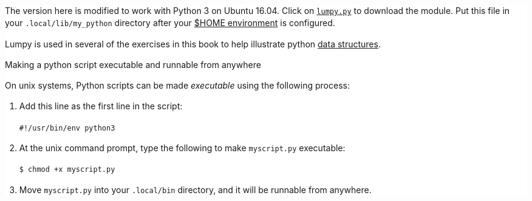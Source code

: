 <span class="text-4505230f--TextH400-3033861f--textContentFamily-49a318e1"><span data-key="91a119b2dcc1470b95c2f449e06fb3a7"><span data-offset-key="91a119b2dcc1470b95c2f449e06fb3a7:0">The version here is modified to work with Python 3 on Ubuntu 16.04. Click on </span></span><a href="https://www.openbookproject.net/books/bpp4awd/_downloads/4a0cd061f1926fc15f143fb811df283d/lumpy.py" class="link-a079aa82--primary-53a25e66--link-faf6c434"><span data-key="9569d19610124c0590d3470b7ac8df6c"><span data-offset-key="9569d19610124c0590d3470b7ac8df6c:0"><code class="code-0458e21e" spellcheck="false" data-slate-leaf="true">lumpy.py</code></span></span></a><span data-key="d0b948dc5e0a45e5b1f88a55eedc393c"><span data-offset-key="d0b948dc5e0a45e5b1f88a55eedc393c:0"> to download the module. Put this file in your </span><span data-offset-key="d0b948dc5e0a45e5b1f88a55eedc393c:1">`.local/lib/my_python`</span><span data-offset-key="d0b948dc5e0a45e5b1f88a55eedc393c:2"> directory after your </span></span><a href="https://www.openbookproject.net/books/bpp4awd/app_a.html#configuring-home" class="link-a079aa82--primary-53a25e66--link-faf6c434"><span data-key="031723dcfe834f3e9b07ceb1ce7671f2"><span data-offset-key="031723dcfe834f3e9b07ceb1ce7671f2:0">$HOME environment</span></span></a><span data-key="fda5c60b8c994c35996ac11c8d25d9ed"><span data-offset-key="fda5c60b8c994c35996ac11c8d25d9ed:0"> is configured.</span></span></span>

<span class="text-4505230f--TextH400-3033861f--textContentFamily-49a318e1"><span data-key="f9ce4883a1a24f2f8501052d91c868e4"><span data-offset-key="f9ce4883a1a24f2f8501052d91c868e4:0">Lumpy is used in several of the exercises in this book to help illustrate python </span></span><a href="http://en.wikipedia.org/wiki/Data_structure" class="link-a079aa82--primary-53a25e66--link-faf6c434"><span data-key="9a41c681fa3349b7b300a62b95b6b6f6"><span data-offset-key="9a41c681fa3349b7b300a62b95b6b6f6:0">data structures</span></span></a><span data-key="ea31d31d7a854b73a3dbe8800652d803"><span data-offset-key="ea31d31d7a854b73a3dbe8800652d803:0">.</span></span></span>

<span class="text-4505230f--HeadingH600-23f228db--textContentFamily-49a318e1"><span data-key="94b6d20bfc4940b58087eb6c0bb73332"><span data-offset-key="94b6d20bfc4940b58087eb6c0bb73332:0">Making a python script executable and runnable from anywhere</span></span></span>

<span class="text-4505230f--TextH400-3033861f--textContentFamily-49a318e1"><span data-key="0bde6e83f0aa43a19abe3f5cc9f0babf"><span data-offset-key="0bde6e83f0aa43a19abe3f5cc9f0babf:0">On unix systems, Python scripts can be made </span><span data-offset-key="0bde6e83f0aa43a19abe3f5cc9f0babf:1">_executable_</span><span data-offset-key="0bde6e83f0aa43a19abe3f5cc9f0babf:2"> using the following process:</span></span></span>

1.  <span class="text-4505230f--TextH400-3033861f--textContentFamily-49a318e1"><span data-key="68d88bf92e4440108974abdf0730899f"><span data-offset-key="68d88bf92e4440108974abdf0730899f:0">Add this line as the first line in the script:</span></span></span>

        #!/usr/bin/env python3

2.  <span class="text-4505230f--TextH400-3033861f--textContentFamily-49a318e1"><span data-key="e6bfabefc1604ff9ad29dc6b08be6dac"><span data-offset-key="e6bfabefc1604ff9ad29dc6b08be6dac:0">At the unix command prompt, type the following to make </span><span data-offset-key="e6bfabefc1604ff9ad29dc6b08be6dac:1">`myscript.py`</span><span data-offset-key="e6bfabefc1604ff9ad29dc6b08be6dac:2"> executable:</span></span></span>

        $ chmod +x myscript.py

3.  <span class="text-4505230f--TextH400-3033861f--textContentFamily-49a318e1"><span data-key="ba9e0a27d98f417fbda93622de3aedc4"><span data-offset-key="ba9e0a27d98f417fbda93622de3aedc4:0">Move </span><span data-offset-key="ba9e0a27d98f417fbda93622de3aedc4:1">`myscript.py`</span><span data-offset-key="ba9e0a27d98f417fbda93622de3aedc4:2"> into your </span><span data-offset-key="ba9e0a27d98f417fbda93622de3aedc4:3">`.local/bin`</span><span data-offset-key="ba9e0a27d98f417fbda93622de3aedc4:4"> directory, and it will be runnable from anywhere.</span></span></span>
